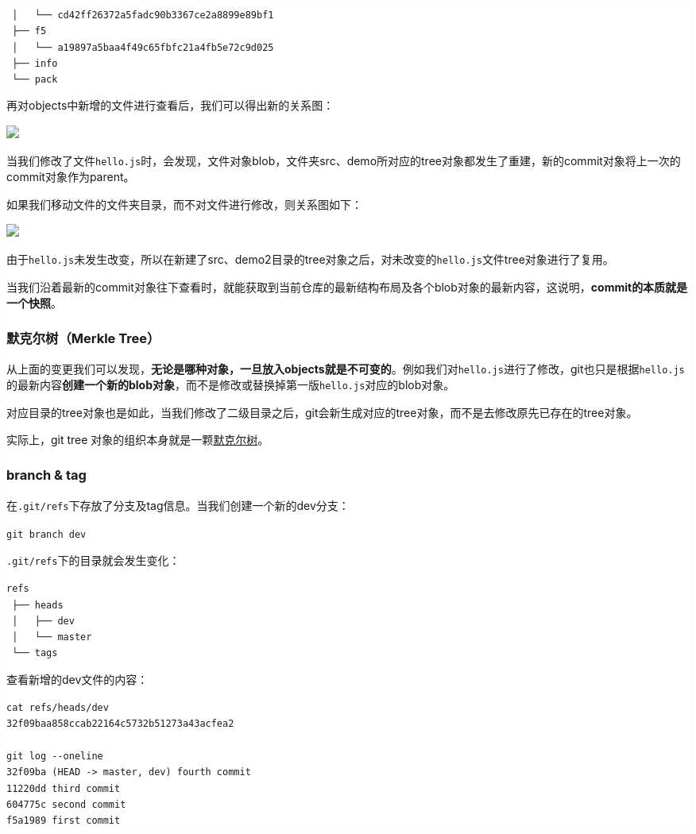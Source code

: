 ```
 │   └── cd42ff26372a5fadc90b3367ce2a8899e89bf1
 ├── f5
 │   └── a19897a5baa4f49c65fbfc21a4fb5e72c9d025
 ├── info
 └── pack
```

再对objects中新增的文件进行查看后，我们可以得出新的关系图：

![](https://images-1300309047.cos.ap-chengdu.myqcloud.com/blog/git_commit_1.png)

当我们修改了文件`hello.js`时，会发现，文件对象blob，文件夹src、demo所对应的tree对象都发生了重建，新的commit对象将上一次的commit对象作为parent。

如果我们移动文件的文件夹目录，而不对文件进行修改，则关系图如下：

![](https://images-1300309047.cos.ap-chengdu.myqcloud.com/blog/git_commit_2.png)

由于`hello.js`未发生改变，所以在新建了src、demo2目录的tree对象之后，对未改变的`hello.js`文件tree对象进行了复用。

当我们沿着最新的commit对象往下查看时，就能获取到当前仓库的最新结构布局及各个blob对象的最新内容，这说明，**commit的本质就是一个快照**。

### 默克尔树（Merkle Tree）

从上面的变更我们可以发现，**无论是哪种对象，一旦放入objects就是不可变的**。例如我们对`hello.js`进行了修改，git也只是根据`hello.js`的最新内容**创建一个新的blob对象**，而不是修改或替换掉第一版`hello.js`对应的blob对象。

对应目录的tree对象也是如此，当我们修改了二级目录之后，git会新生成对应的tree对象，而不是去修改原先已存在的tree对象。

实际上，git tree 对象的组织本身就是一颗[默克尔树]([https://baike.baidu.com/item/%E6%A2%85%E5%85%8B%E5%B0%94%E6%A0%91](https://baike.baidu.com/item/梅克尔树))。

### branch & tag

在`.git/refs`下存放了分支及tag信息。当我们创建一个新的dev分支：

```
git branch dev
```

`.git/refs`下的目录就会发生变化：

```
refs
 ├── heads
 │   ├── dev
 │   └── master
 └── tags
```

查看新增的dev文件的内容：

```
cat refs/heads/dev
32f09baa858ccab22164c5732b51273a43acfea2

git log --oneline
32f09ba (HEAD -> master, dev) fourth commit
11220dd third commit
604775c second commit
f5a1989 first commit
```
